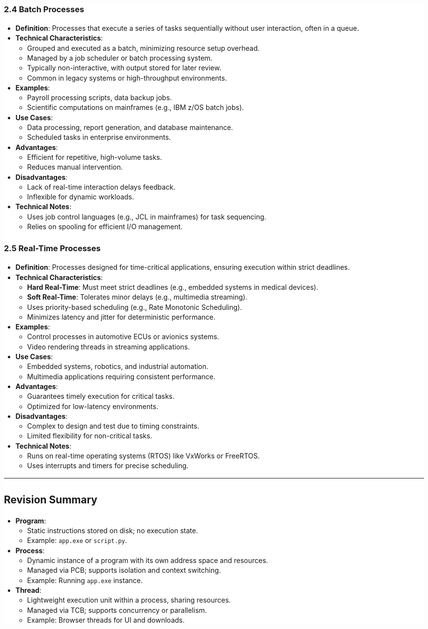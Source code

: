 ### 2.4 Batch Processes
- **Definition**: Processes that execute a series of tasks sequentially without user interaction, often in a queue.
- **Technical Characteristics**:
  - Grouped and executed as a batch, minimizing resource setup overhead.
  - Managed by a job scheduler or batch processing system.
  - Typically non-interactive, with output stored for later review.
  - Common in legacy systems or high-throughput environments.
- **Examples**:
  - Payroll processing scripts, data backup jobs.
  - Scientific computations on mainframes (e.g., IBM z/OS batch jobs).
- **Use Cases**:
  - Data processing, report generation, and database maintenance.
  - Scheduled tasks in enterprise environments.
- **Advantages**:
  - Efficient for repetitive, high-volume tasks.
  - Reduces manual intervention.
- **Disadvantages**:
  - Lack of real-time interaction delays feedback.
  - Inflexible for dynamic workloads.
- **Technical Notes**:
  - Uses job control languages (e.g., JCL in mainframes) for task sequencing.
  - Relies on spooling for efficient I/O management.

### 2.5 Real-Time Processes
- **Definition**: Processes designed for time-critical applications, ensuring execution within strict deadlines.
- **Technical Characteristics**:
  - **Hard Real-Time**: Must meet strict deadlines (e.g., embedded systems in medical devices).
  - **Soft Real-Time**: Tolerates minor delays (e.g., multimedia streaming).
  - Uses priority-based scheduling (e.g., Rate Monotonic Scheduling).
  - Minimizes latency and jitter for deterministic performance.
- **Examples**:
  - Control processes in automotive ECUs or avionics systems.
  - Video rendering threads in streaming applications.
- **Use Cases**:
  - Embedded systems, robotics, and industrial automation.
  - Multimedia applications requiring consistent performance.
- **Advantages**:
  - Guarantees timely execution for critical tasks.
  - Optimized for low-latency environments.
- **Disadvantages**:
  - Complex to design and test due to timing constraints.
  - Limited flexibility for non-critical tasks.
- **Technical Notes**:
  - Runs on real-time operating systems (RTOS) like VxWorks or FreeRTOS.
  - Uses interrupts and timers for precise scheduling.

---

## Revision Summary
- **Program**:
  - Static instructions stored on disk; no execution state.
  - Example: `app.exe` or `script.py`.
- **Process**:
  - Dynamic instance of a program with its own address space and resources.
  - Managed via PCB; supports isolation and context switching.
  - Example: Running `app.exe` instance.
- **Thread**:
  - Lightweight execution unit within a process, sharing resources.
  - Managed via TCB; supports concurrency or parallelism.
  - Example: Browser threads for UI and downloads.
